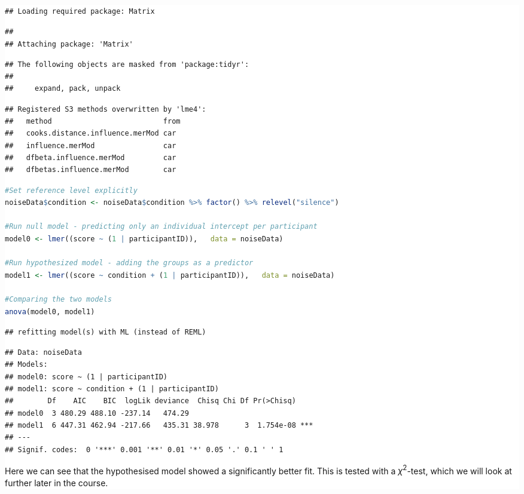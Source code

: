 ```
## Loading required package: Matrix
```

```
## 
## Attaching package: 'Matrix'
```

```
## The following objects are masked from 'package:tidyr':
## 
##     expand, pack, unpack
```

```
## Registered S3 methods overwritten by 'lme4':
##   method                          from
##   cooks.distance.influence.merMod car 
##   influence.merMod                car 
##   dfbeta.influence.merMod         car 
##   dfbetas.influence.merMod        car
```

```r
#Set reference level explicitly
noiseData$condition <- noiseData$condition %>% factor() %>% relevel("silence")

#Run null model - predicting only an individual intercept per participant
model0 <- lmer((score ~ (1 | participantID)),	data = noiseData)

#Run hypothesized model - adding the groups as a predictor
model1 <- lmer((score ~ condition + (1 | participantID)),	data = noiseData)

#Comparing the two models
anova(model0, model1)
```

```
## refitting model(s) with ML (instead of REML)
```

```
## Data: noiseData
## Models:
## model0: score ~ (1 | participantID)
## model1: score ~ condition + (1 | participantID)
##        Df    AIC    BIC  logLik deviance  Chisq Chi Df Pr(>Chisq)    
## model0  3 480.29 488.10 -237.14   474.29                             
## model1  6 447.31 462.94 -217.66   435.31 38.978      3  1.754e-08 ***
## ---
## Signif. codes:  0 '***' 0.001 '**' 0.01 '*' 0.05 '.' 0.1 ' ' 1
```

Here we can see that the hypothesised model showed a significantly better fit. This is tested with a $\chi^2$-test, which we will look at further later in the course.
